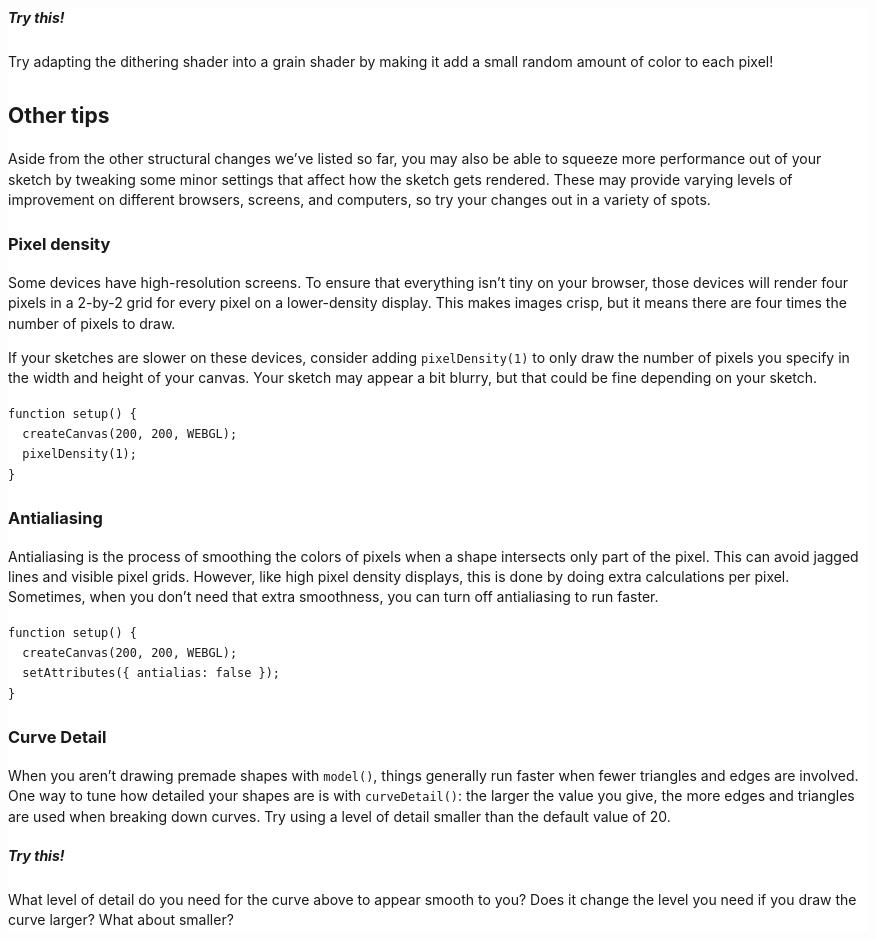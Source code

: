 ##### Try this!

Try adapting the dithering shader into a grain shader by making it add a small random amount of color to each pixel!

## Other tips

Aside from the other structural changes we’ve listed so far, you may also be able to squeeze more performance out of your sketch by tweaking some minor settings that affect how the sketch gets rendered. These may provide varying levels of improvement on different browsers, screens, and computers, so try your changes out in a variety of spots.

### Pixel density

Some devices have high-resolution screens. To ensure that everything isn’t tiny on your browser, those devices will render four pixels in a 2-by-2 grid for every pixel on a lower-density display. This makes images crisp, but it means there are four times the number of pixels to draw.

If your sketches are slower on these devices, consider adding `pixelDensity(1)` to only draw the number of pixels you specify in the width and height of your canvas. Your sketch may appear a bit blurry, but that could be fine depending on your sketch.

```
function setup() {
  createCanvas(200, 200, WEBGL);
  pixelDensity(1);
}
```

### Antialiasing

Antialiasing is the process of smoothing the colors of pixels when a shape intersects only part of the pixel. This can avoid jagged lines and visible pixel grids. However, like high pixel density displays, this is done by doing extra calculations per pixel. Sometimes, when you don’t need that extra smoothness, you can turn off antialiasing to run faster.

```
function setup() {
  createCanvas(200, 200, WEBGL);
  setAttributes({ antialias: false });
}
```

### Curve Detail

When you aren’t drawing premade shapes with `model()`, things generally run faster when fewer triangles and edges are involved. One way to tune how detailed your shapes are is with `curveDetail()`: the larger the value you give, the more edges and triangles are used when breaking down curves. Try using a level of detail smaller than the default value of 20.

##### Try this!

What level of detail do you need for the curve above to appear smooth to you? Does it change the level you need if you draw the curve larger? What about smaller?
